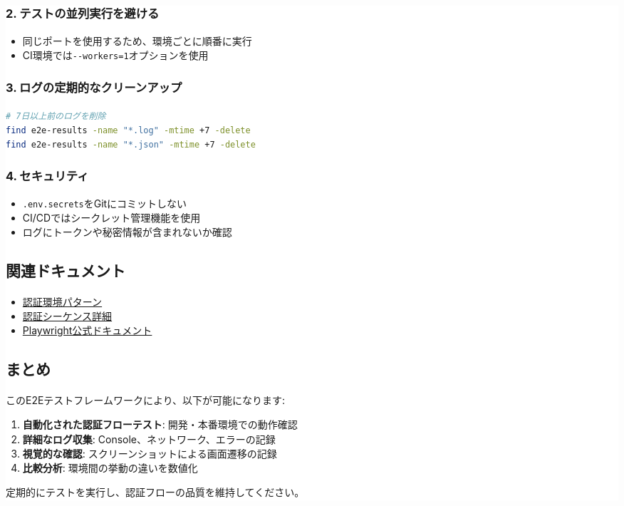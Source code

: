 ### 2. テストの並列実行を避ける
- 同じポートを使用するため、環境ごとに順番に実行
- CI環境では`--workers=1`オプションを使用

### 3. ログの定期的なクリーンアップ
```bash
# 7日以上前のログを削除
find e2e-results -name "*.log" -mtime +7 -delete
find e2e-results -name "*.json" -mtime +7 -delete
```

### 4. セキュリティ
- `.env.secrets`をGitにコミットしない
- CI/CDではシークレット管理機能を使用
- ログにトークンや秘密情報が含まれないか確認

## 関連ドキュメント

- [認証環境パターン](./16-authentication-environments.md)
- [認証シーケンス詳細](./15-authentication-sequence.md)
- [Playwright公式ドキュメント](https://playwright.dev/)

## まとめ

このE2Eテストフレームワークにより、以下が可能になります:

1. **自動化された認証フローテスト**: 開発・本番環境での動作確認
2. **詳細なログ収集**: Console、ネットワーク、エラーの記録
3. **視覚的な確認**: スクリーンショットによる画面遷移の記録
4. **比較分析**: 環境間の挙動の違いを数値化

定期的にテストを実行し、認証フローの品質を維持してください。